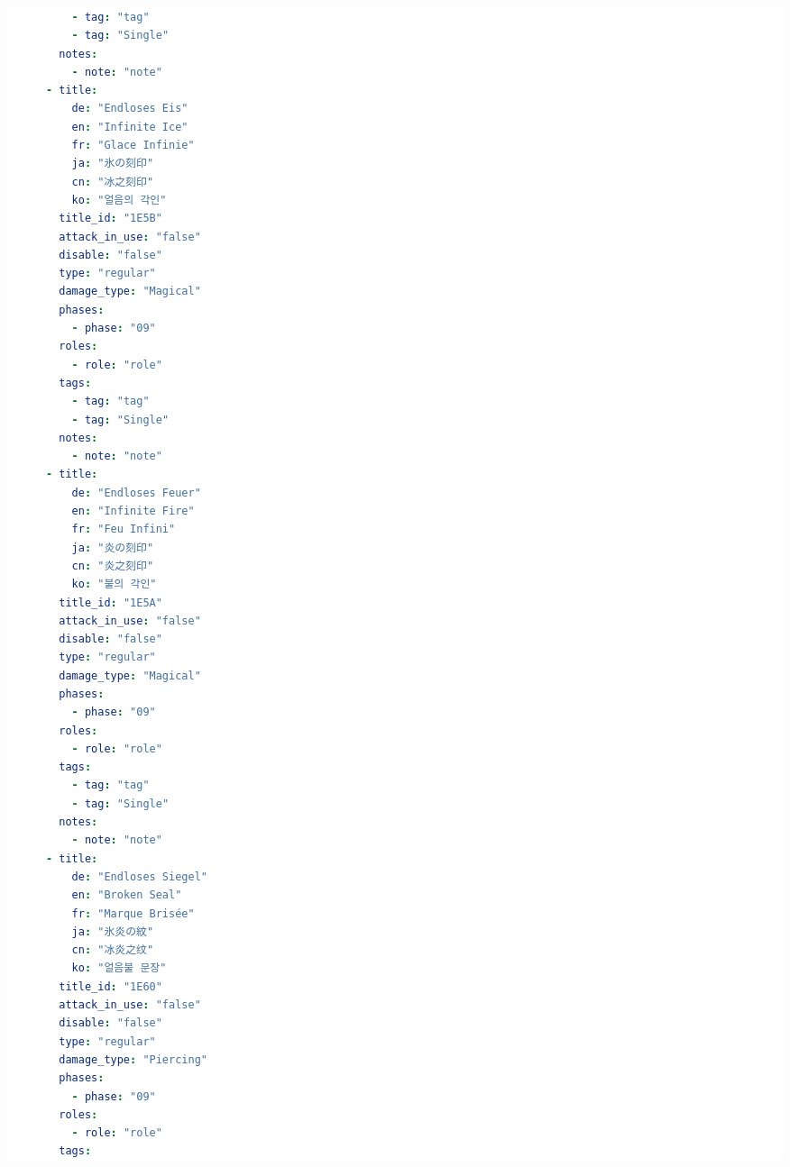 ```yaml
          - tag: "tag"
          - tag: "Single"
        notes:
          - note: "note"
      - title:
          de: "Endloses Eis"
          en: "Infinite Ice"
          fr: "Glace Infinie"
          ja: "氷の刻印"
          cn: "冰之刻印"
          ko: "얼음의 각인"
        title_id: "1E5B"
        attack_in_use: "false"
        disable: "false"
        type: "regular"
        damage_type: "Magical"
        phases:
          - phase: "09"
        roles:
          - role: "role"
        tags:
          - tag: "tag"
          - tag: "Single"
        notes:
          - note: "note"
      - title:
          de: "Endloses Feuer"
          en: "Infinite Fire"
          fr: "Feu Infini"
          ja: "炎の刻印"
          cn: "炎之刻印"
          ko: "불의 각인"
        title_id: "1E5A"
        attack_in_use: "false"
        disable: "false"
        type: "regular"
        damage_type: "Magical"
        phases:
          - phase: "09"
        roles:
          - role: "role"
        tags:
          - tag: "tag"
          - tag: "Single"
        notes:
          - note: "note"
      - title:
          de: "Endloses Siegel"
          en: "Broken Seal"
          fr: "Marque Brisée"
          ja: "氷炎の紋"
          cn: "冰炎之纹"
          ko: "얼음불 문장"
        title_id: "1E60"
        attack_in_use: "false"
        disable: "false"
        type: "regular"
        damage_type: "Piercing"
        phases:
          - phase: "09"
        roles:
          - role: "role"
        tags:
```